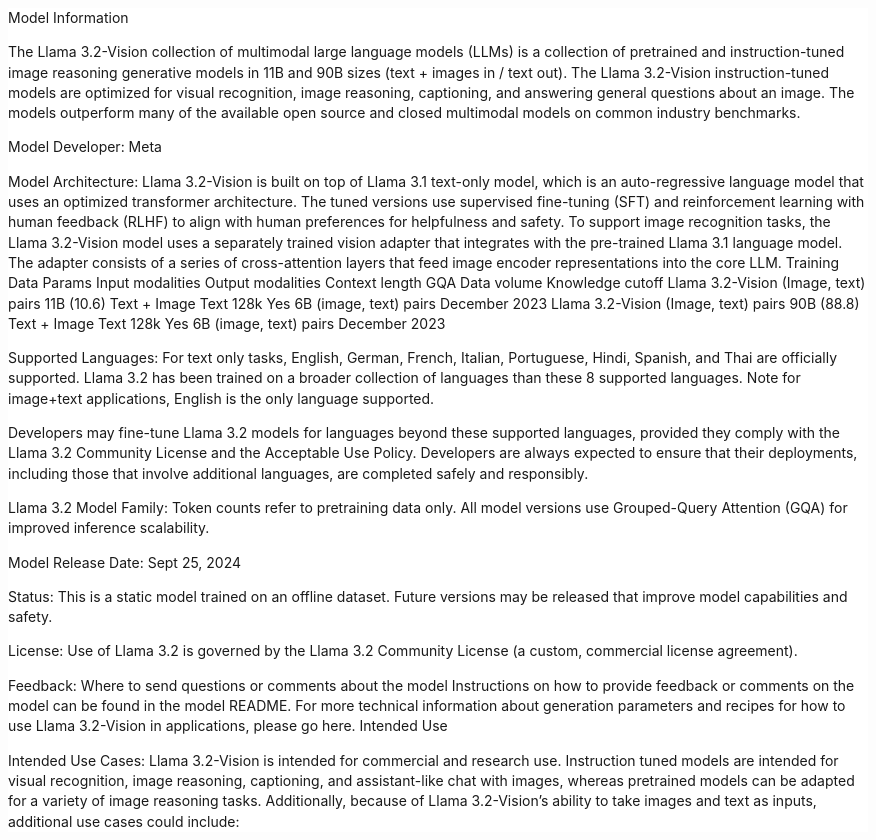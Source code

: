 Model Information

The Llama 3.2-Vision collection of multimodal large language models (LLMs) is a collection of pretrained and instruction-tuned image reasoning generative models in 11B and 90B sizes (text + images in / text out). The Llama 3.2-Vision instruction-tuned models are optimized for visual recognition, image reasoning, captioning, and answering general questions about an image. The models outperform many of the available open source and closed multimodal models on common industry benchmarks.

Model Developer: Meta

Model Architecture: Llama 3.2-Vision is built on top of Llama 3.1 text-only model, which is an auto-regressive language model that uses an optimized transformer architecture. The tuned versions use supervised fine-tuning (SFT) and reinforcement learning with human feedback (RLHF) to align with human preferences for helpfulness and safety. To support image recognition tasks, the Llama 3.2-Vision model uses a separately trained vision adapter that integrates with the pre-trained Llama 3.1 language model. The adapter consists of a series of cross-attention layers that feed image encoder representations into the core LLM.
Training Data Params Input modalities Output modalities Context length GQA Data volume Knowledge cutoff
Llama 3.2-Vision (Image, text) pairs 11B (10.6) Text + Image Text 128k Yes 6B (image, text) pairs December 2023
Llama 3.2-Vision (Image, text) pairs 90B (88.8) Text + Image Text 128k Yes 6B (image, text) pairs December 2023

Supported Languages: For text only tasks, English, German, French, Italian, Portuguese, Hindi, Spanish, and Thai are officially supported. Llama 3.2 has been trained on a broader collection of languages than these 8 supported languages. Note for image+text applications, English is the only language supported.

Developers may fine-tune Llama 3.2 models for languages beyond these supported languages, provided they comply with the Llama 3.2 Community License and the Acceptable Use Policy. Developers are always expected to ensure that their deployments, including those that involve additional languages, are completed safely and responsibly.

Llama 3.2 Model Family: Token counts refer to pretraining data only. All model versions use Grouped-Query Attention (GQA) for improved inference scalability.

Model Release Date: Sept 25, 2024

Status: This is a static model trained on an offline dataset. Future versions may be released that improve model capabilities and safety.

License: Use of Llama 3.2 is governed by the Llama 3.2 Community License (a custom, commercial license agreement).

Feedback: Where to send questions or comments about the model Instructions on how to provide feedback or comments on the model can be found in the model README. For more technical information about generation parameters and recipes for how to use Llama 3.2-Vision in applications, please go here.
Intended Use

Intended Use Cases: Llama 3.2-Vision is intended for commercial and research use. Instruction tuned models are intended for visual recognition, image reasoning, captioning, and assistant-like chat with images, whereas pretrained models can be adapted for a variety of image reasoning tasks. Additionally, because of Llama 3.2-Vision’s ability to take images and text as inputs, additional use cases could include:
